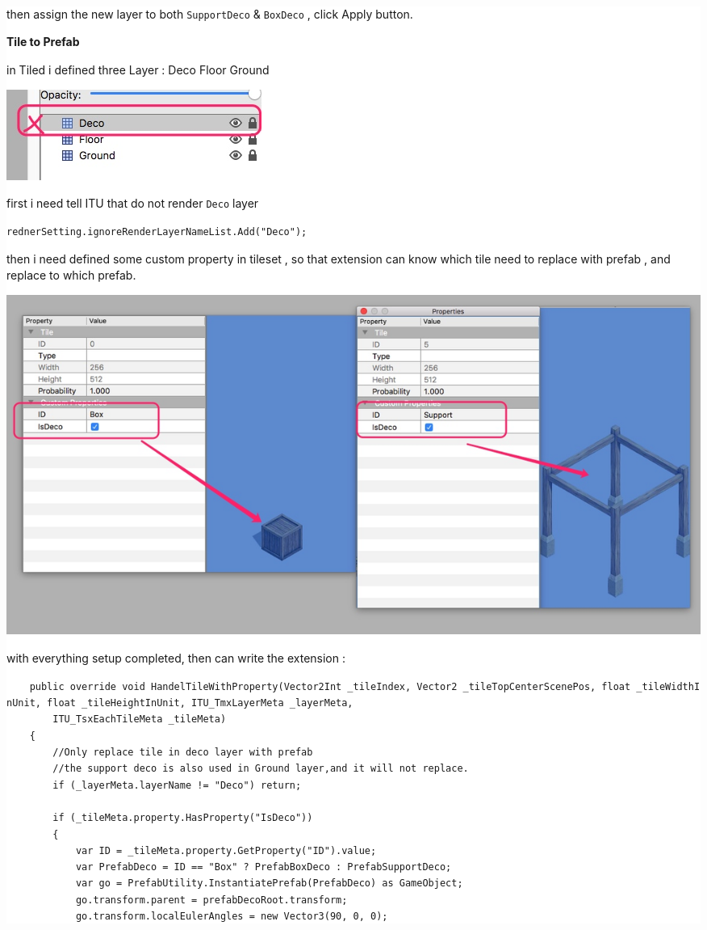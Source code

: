 then assign the new layer to both `SupportDeco` & `BoxDeco` , click Apply button.


**Tile to Prefab**

in Tiled i defined three Layer : Deco Floor Ground

![](Imgs/15349206963325.jpg)


first i need tell ITU  that do not render `Deco` layer 

```
rednerSetting.ignoreRenderLayerNameList.Add("Deco");
```


then i need defined some custom property in tileset , so that extension can know which tile need to replace with prefab , and replace to which prefab.

![](Imgs/15349209583446.jpg)


with everything setup completed, then can write the extension :

```
    public override void HandelTileWithProperty(Vector2Int _tileIndex, Vector2 _tileTopCenterScenePos, float _tileWidthInUnit, float _tileHeightInUnit, ITU_TmxLayerMeta _layerMeta,
        ITU_TsxEachTileMeta _tileMeta)
    {
        //Only replace tile in deco layer with prefab
        //the support deco is also used in Ground layer,and it will not replace.
        if (_layerMeta.layerName != "Deco") return;

        if (_tileMeta.property.HasProperty("IsDeco"))
        {
            var ID = _tileMeta.property.GetProperty("ID").value;
            var PrefabDeco = ID == "Box" ? PrefabBoxDeco : PrefabSupportDeco;
            var go = PrefabUtility.InstantiatePrefab(PrefabDeco) as GameObject;
            go.transform.parent = prefabDecoRoot.transform;
            go.transform.localEulerAngles = new Vector3(90, 0, 0);
```